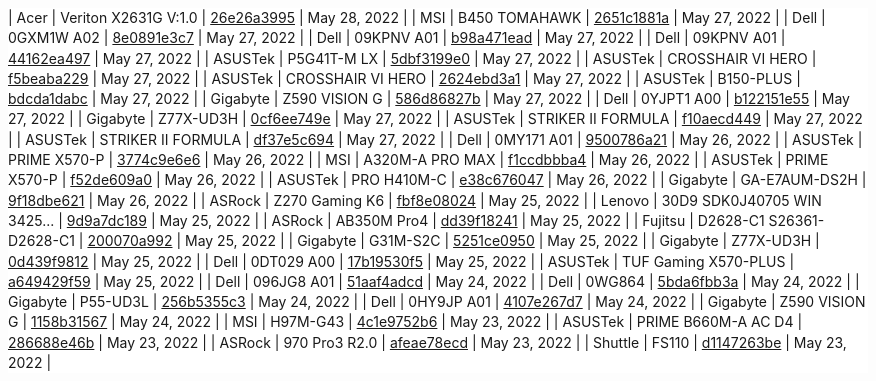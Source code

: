| Acer          | Veriton X2631G V:1.0        | [26e26a3995](https://linux-hardware.org/?probe=26e26a3995) | May 28, 2022 |
| MSI           | B450 TOMAHAWK               | [2651c1881a](https://linux-hardware.org/?probe=2651c1881a) | May 27, 2022 |
| Dell          | 0GXM1W A02                  | [8e0891e3c7](https://linux-hardware.org/?probe=8e0891e3c7) | May 27, 2022 |
| Dell          | 09KPNV A01                  | [b98a471ead](https://linux-hardware.org/?probe=b98a471ead) | May 27, 2022 |
| Dell          | 09KPNV A01                  | [44162ea497](https://linux-hardware.org/?probe=44162ea497) | May 27, 2022 |
| ASUSTek       | P5G41T-M LX                 | [5dbf3199e0](https://linux-hardware.org/?probe=5dbf3199e0) | May 27, 2022 |
| ASUSTek       | CROSSHAIR VI HERO           | [f5beaba229](https://linux-hardware.org/?probe=f5beaba229) | May 27, 2022 |
| ASUSTek       | CROSSHAIR VI HERO           | [2624ebd3a1](https://linux-hardware.org/?probe=2624ebd3a1) | May 27, 2022 |
| ASUSTek       | B150-PLUS                   | [bdcda1dabc](https://linux-hardware.org/?probe=bdcda1dabc) | May 27, 2022 |
| Gigabyte      | Z590 VISION G               | [586d86827b](https://linux-hardware.org/?probe=586d86827b) | May 27, 2022 |
| Dell          | 0YJPT1 A00                  | [b122151e55](https://linux-hardware.org/?probe=b122151e55) | May 27, 2022 |
| Gigabyte      | Z77X-UD3H                   | [0cf6ee749e](https://linux-hardware.org/?probe=0cf6ee749e) | May 27, 2022 |
| ASUSTek       | STRIKER II FORMULA          | [f10aecd449](https://linux-hardware.org/?probe=f10aecd449) | May 27, 2022 |
| ASUSTek       | STRIKER II FORMULA          | [df37e5c694](https://linux-hardware.org/?probe=df37e5c694) | May 27, 2022 |
| Dell          | 0MY171 A01                  | [9500786a21](https://linux-hardware.org/?probe=9500786a21) | May 26, 2022 |
| ASUSTek       | PRIME X570-P                | [3774c9e6e6](https://linux-hardware.org/?probe=3774c9e6e6) | May 26, 2022 |
| MSI           | A320M-A PRO MAX             | [f1ccdbbba4](https://linux-hardware.org/?probe=f1ccdbbba4) | May 26, 2022 |
| ASUSTek       | PRIME X570-P                | [f52de609a0](https://linux-hardware.org/?probe=f52de609a0) | May 26, 2022 |
| ASUSTek       | PRO H410M-C                 | [e38c676047](https://linux-hardware.org/?probe=e38c676047) | May 26, 2022 |
| Gigabyte      | GA-E7AUM-DS2H               | [9f18dbe621](https://linux-hardware.org/?probe=9f18dbe621) | May 26, 2022 |
| ASRock        | Z270 Gaming K6              | [fbf8e08024](https://linux-hardware.org/?probe=fbf8e08024) | May 25, 2022 |
| Lenovo        | 30D9 SDK0J40705 WIN 3425... | [9d9a7dc189](https://linux-hardware.org/?probe=9d9a7dc189) | May 25, 2022 |
| ASRock        | AB350M Pro4                 | [dd39f18241](https://linux-hardware.org/?probe=dd39f18241) | May 25, 2022 |
| Fujitsu       | D2628-C1 S26361-D2628-C1    | [200070a992](https://linux-hardware.org/?probe=200070a992) | May 25, 2022 |
| Gigabyte      | G31M-S2C                    | [5251ce0950](https://linux-hardware.org/?probe=5251ce0950) | May 25, 2022 |
| Gigabyte      | Z77X-UD3H                   | [0d439f9812](https://linux-hardware.org/?probe=0d439f9812) | May 25, 2022 |
| Dell          | 0DT029 A00                  | [17b19530f5](https://linux-hardware.org/?probe=17b19530f5) | May 25, 2022 |
| ASUSTek       | TUF Gaming X570-PLUS        | [a649429f59](https://linux-hardware.org/?probe=a649429f59) | May 25, 2022 |
| Dell          | 096JG8 A01                  | [51aaf4adcd](https://linux-hardware.org/?probe=51aaf4adcd) | May 24, 2022 |
| Dell          | 0WG864                      | [5bda6fbb3a](https://linux-hardware.org/?probe=5bda6fbb3a) | May 24, 2022 |
| Gigabyte      | P55-UD3L                    | [256b5355c3](https://linux-hardware.org/?probe=256b5355c3) | May 24, 2022 |
| Dell          | 0HY9JP A01                  | [4107e267d7](https://linux-hardware.org/?probe=4107e267d7) | May 24, 2022 |
| Gigabyte      | Z590 VISION G               | [1158b31567](https://linux-hardware.org/?probe=1158b31567) | May 24, 2022 |
| MSI           | H97M-G43                    | [4c1e9752b6](https://linux-hardware.org/?probe=4c1e9752b6) | May 23, 2022 |
| ASUSTek       | PRIME B660M-A AC D4         | [286688e46b](https://linux-hardware.org/?probe=286688e46b) | May 23, 2022 |
| ASRock        | 970 Pro3 R2.0               | [afeae78ecd](https://linux-hardware.org/?probe=afeae78ecd) | May 23, 2022 |
| Shuttle       | FS110                       | [d1147263be](https://linux-hardware.org/?probe=d1147263be) | May 23, 2022 |